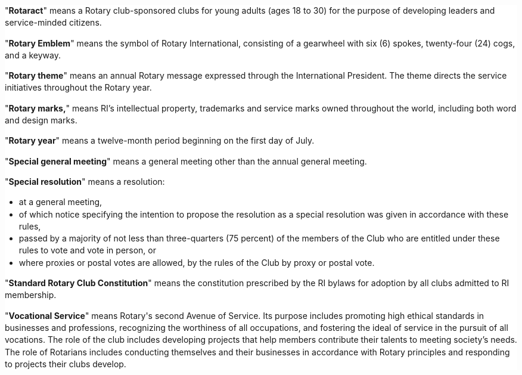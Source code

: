 "**Rotaract**" means a Rotary club-sponsored clubs for young adults (ages 18 to 30) for the purpose of developing leaders and service-minded citizens.

"**Rotary Emblem**" means the symbol of Rotary International, consisting of a gearwheel with six (6) spokes, twenty-four (24) cogs, and a keyway.

"**Rotary theme**" means an annual Rotary message expressed through the International President. The theme directs the service initiatives throughout the Rotary year.

"**Rotary marks,**" means RI’s intellectual property, trademarks and service marks owned throughout the world, including both word and design marks.

"**Rotary year**" means a twelve-month period beginning on the first day of July.

"**Special general meeting**" means a general meeting other than the annual general meeting.

"**Special resolution**" means a resolution:
- at a general meeting,
- of which notice specifying the intention to propose the resolution as a special resolution was given in accordance with these rules,
- passed by a majority of not less than three-quarters (75 percent) of the members of the Club who are entitled under these rules to vote and vote in person, or
- where proxies or postal votes are allowed, by the rules of the Club by proxy or postal vote.

"**Standard Rotary Club Constitution**" means the constitution prescribed by the RI bylaws for adoption by all clubs admitted to RI membership.

"**Vocational Service**" means Rotary's second Avenue of Service. Its purpose includes promoting high ethical standards in businesses and professions, recognizing the worthiness of all occupations, and fostering the ideal of service in the pursuit of all vocations. The role of the club includes developing projects that help members contribute their talents to meeting society’s needs. The role of Rotarians includes conducting themselves and their businesses in accordance with Rotary principles and responding to projects their clubs develop.
